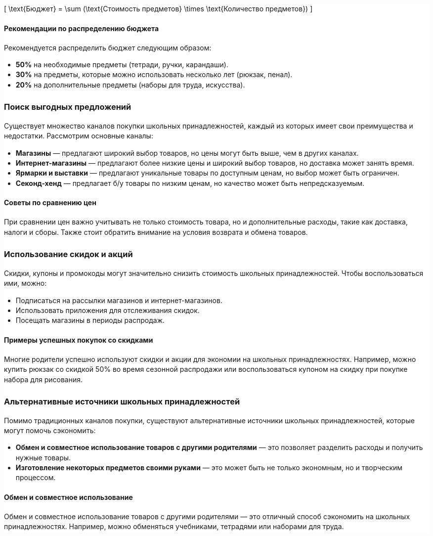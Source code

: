 [ \text{Бюджет} = \sum (\text{Стоимость предметов} \times \text{Количество предметов}) ]

#### Рекомендации по распределению бюджета

Рекомендуется распределить бюджет следующим образом:

- **50%** на необходимые предметы (тетради, ручки, карандаши).
- **30%** на предметы, которые можно использовать несколько лет (рюкзак, пенал).
- **20%** на дополнительные предметы (наборы для труда, искусства).

### Поиск выгодных предложений

Существует множество каналов покупки школьных принадлежностей, каждый из которых имеет свои преимущества и недостатки. Рассмотрим основные каналы:

- **Магазины** — предлагают широкий выбор товаров, но цены могут быть выше, чем в других каналах.
- **Интернет-магазины** — предлагают более низкие цены и широкий выбор товаров, но доставка может занять время.
- **Ярмарки и выставки** — предлагают уникальные товары по доступным ценам, но выбор может быть ограничен.
- **Секонд-хенд** — предлагает б/у товары по низким ценам, но качество может быть непредсказуемым.

#### Советы по сравнению цен

При сравнении цен важно учитывать не только стоимость товара, но и дополнительные расходы, такие как доставка, налоги и сборы. Также стоит обратить внимание на условия возврата и обмена товаров.

### Использование скидок и акций

Скидки, купоны и промокоды могут значительно снизить стоимость школьных принадлежностей. Чтобы воспользоваться ими, можно:

- Подписаться на рассылки магазинов и интернет-магазинов.
- Использовать приложения для отслеживания скидок.
- Посещать магазины в периоды распродаж.

#### Примеры успешных покупок со скидками

Многие родители успешно используют скидки и акции для экономии на школьных принадлежностях. Например, можно купить рюкзак со скидкой 50% во время сезонной распродажи или воспользоваться купоном на скидку при покупке набора для рисования.

### Альтернативные источники школьных принадлежностей

Помимо традиционных каналов покупки, существуют альтернативные источники школьных принадлежностей, которые могут помочь сэкономить:

- **Обмен и совместное использование товаров с другими родителями** — это позволяет разделить расходы и получить нужные товары.
- **Изготовление некоторых предметов своими руками** — это может быть не только экономным, но и творческим процессом.

#### Обмен и совместное использование

Обмен и совместное использование товаров с другими родителями — это отличный способ сэкономить на школьных принадлежностях. Например, можно обменяться учебниками, тетрадями или наборами для труда.
